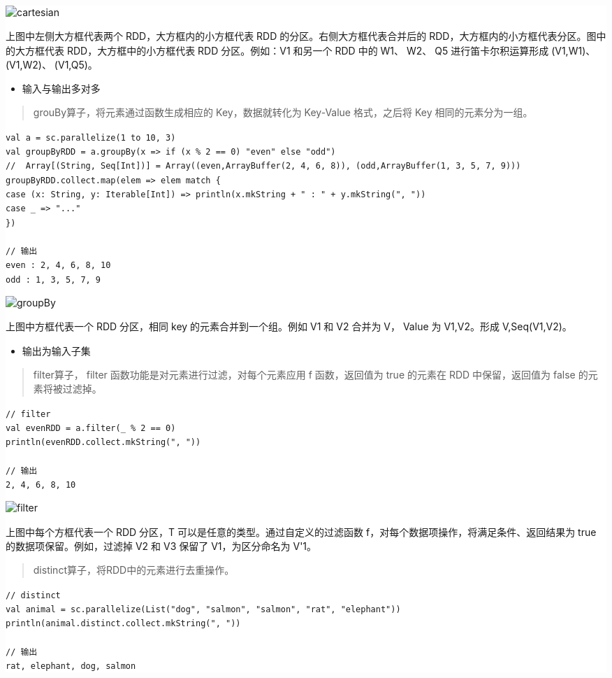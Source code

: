 ![cartesian](https://tva2.sinaimg.cn/large/006tKfTcly1fndyya5jvvj30970cs3z9.jpg)

上图中左侧大方框代表两个 RDD，大方框内的小方框代表 RDD 的分区。右侧大方框代表合并后的 RDD，大方框内的小方框代表分区。图中的大方框代表 RDD，大方框中的小方框代表 RDD 分区。例如：V1 和另一个 RDD 中的 W1、 W2、 Q5 进行笛卡尔积运算形成 (V1,W1)、(V1,W2)、 (V1,Q5)。

* 输入与输出多对多

> grouBy算子，将元素通过函数生成相应的 Key，数据就转化为 Key-Value 格式，之后将 Key 相同的元素分为一组。

```
val a = sc.parallelize(1 to 10, 3)
val groupByRDD = a.groupBy(x => if (x % 2 == 0) "even" else "odd")
//  Array[(String, Seq[Int])] = Array((even,ArrayBuffer(2, 4, 6, 8)), (odd,ArrayBuffer(1, 3, 5, 7, 9)))
groupByRDD.collect.map(elem => elem match {
case (x: String, y: Iterable[Int]) => println(x.mkString + " : " + y.mkString(", "))
case _ => "..."
})

// 输出
even : 2, 4, 6, 8, 10
odd : 1, 3, 5, 7, 9
```

![groupBy](https://tva2.sinaimg.cn/large/006tKfTcly1fndzrgms1cj30be08saac.jpg)

上图中方框代表一个 RDD 分区，相同 key 的元素合并到一个组。例如 V1 和 V2 合并为 V， Value 为 V1,V2。形成 V,Seq(V1,V2)。

* 输出为输入子集

> filter算子， filter 函数功能是对元素进行过滤，对每个元素应用 f 函数，返回值为 true 的元素在 RDD 中保留，返回值为 false 的元素将被过滤掉。

```
// filter
val evenRDD = a.filter(_ % 2 == 0)
println(evenRDD.collect.mkString(", "))

// 输出
2, 4, 6, 8, 10
```

![filter](https://tva2.sinaimg.cn/large/006tKfTcly1fndzwzishuj309a079mx0.jpg)

上图中每个方框代表一个 RDD 分区，T 可以是任意的类型。通过自定义的过滤函数 f，对每个数据项操作，将满足条件、返回结果为 true 的数据项保留。例如，过滤掉 V2 和 V3 保留了 V1，为区分命名为 V'1。

> distinct算子，将RDD中的元素进行去重操作。

```
// distinct
val animal = sc.parallelize(List("dog", "salmon", "salmon", "rat", "elephant"))
println(animal.distinct.collect.mkString(", "))

// 输出
rat, elephant, dog, salmon
```

